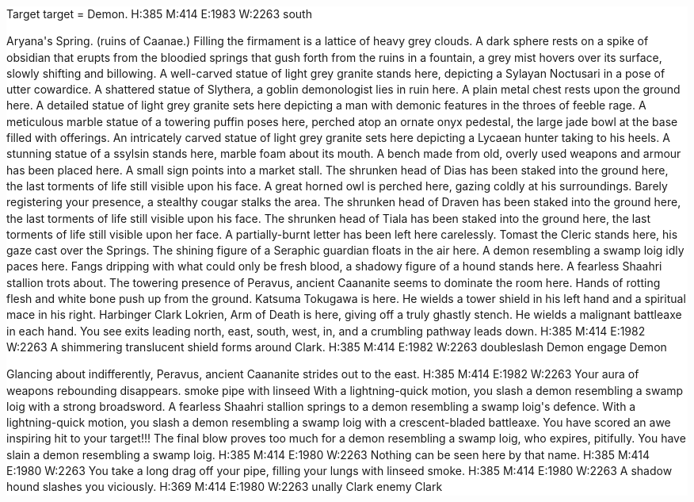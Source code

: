 Target target = Demon.
H:385 M:414 E:1983 W:2263 <eb db> south

Aryana's Spring. (ruins of Caanae.)
Filling the firmament is a lattice of heavy grey clouds. A dark sphere rests on
a spike of obsidian that erupts from the bloodied springs that gush forth from 
the ruins in a fountain, a grey mist hovers over its surface, slowly shifting 
and billowing. A well-carved statue of light grey granite stands here, 
depicting a Sylayan Noctusari in a pose of utter cowardice. A shattered statue 
of Slythera, a goblin demonologist lies in ruin here. A plain metal chest rests
upon the ground here. A detailed statue of light grey granite sets here 
depicting a man with demonic features in the throes of feeble rage. A 
meticulous marble statue of a towering puffin poses here, perched atop an 
ornate onyx pedestal, the large jade bowl at the base filled with offerings. An
intricately carved statue of light grey granite sets here depicting a Lycaean 
hunter taking to his heels. A stunning statue of a ssylsin stands here, marble 
foam about its mouth. A bench made from old, overly used weapons and armour has
been placed here. A small sign points into a market stall. The shrunken head of
Dias has been staked into the ground here, the last torments of life still 
visible upon his face. A great horned owl is perched here, gazing coldly at his
surroundings. Barely registering your presence, a stealthy cougar stalks the 
area. The shrunken head of Draven has been staked into the ground here, the 
last torments of life still visible upon his face. The shrunken head of Tiala 
has been staked into the ground here, the last torments of life still visible 
upon her face. A partially-burnt letter has been left here carelessly. Tomast 
the Cleric stands here, his gaze cast over the Springs. The shining figure of a
Seraphic guardian floats in the air here. A demon resembling a swamp loig idly 
paces here. Fangs dripping with what could only be fresh blood, a shadowy 
figure of a hound stands here. A fearless Shaahri stallion trots about. The 
towering presence of Peravus, ancient Caananite seems to dominate the room 
here. Hands of rotting flesh and white bone push up from the ground. Katsuma 
Tokugawa is here. He wields a tower shield in his left hand and a spiritual 
mace in his right. Harbinger Clark Lokrien, Arm of Death is here, giving off a 
truly ghastly stench. He wields a malignant battleaxe in each hand.
You see exits leading north, east, south, west, in, and a crumbling pathway 
leads down.
H:385 M:414 E:1982 W:2263 <eb db> 
A shimmering translucent shield forms around Clark.
H:385 M:414 E:1982 W:2263 <eb db> doubleslash Demon
engage Demon

Glancing about indifferently, Peravus, ancient Caananite strides out to the 
east.
H:385 M:414 E:1982 W:2263 <eb db> 
Your aura of weapons rebounding disappears.
smoke pipe with linseed
With a lightning-quick motion, you slash a demon resembling a swamp loig with a
strong broadsword.
A fearless Shaahri stallion springs to a demon resembling a swamp loig's 
defence.
With a lightning-quick motion, you slash a demon resembling a swamp loig with a
crescent-bladed battleaxe.
You have scored an awe inspiring hit to your target!!!
The final blow proves too much for a demon resembling a swamp loig, who 
expires, pitifully.
You have slain a demon resembling a swamp loig.
H:385 M:414 E:1980 W:2263 <e- db> 
Nothing can be seen here by that name.
H:385 M:414 E:1980 W:2263 <e- db> 
You take a long drag off your pipe, filling your lungs with linseed smoke.
H:385 M:414 E:1980 W:2263 <e- db> 
A shadow hound slashes you viciously.
H:369 M:414 E:1980 W:2263 <e- db> unally Clark
enemy Clark
